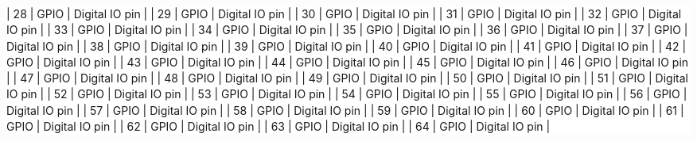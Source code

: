 | 28  | GPIO      | Digital IO pin       |
| 29  | GPIO      | Digital IO pin       |
| 30  | GPIO      | Digital IO pin       |
| 31  | GPIO      | Digital IO pin       |
| 32  | GPIO      | Digital IO pin       |
| 33  | GPIO      | Digital IO pin       |
| 34  | GPIO      | Digital IO pin       |
| 35  | GPIO      | Digital IO pin       |
| 36  | GPIO      | Digital IO pin       |
| 37  | GPIO      | Digital IO pin       |
| 38  | GPIO      | Digital IO pin       |
| 39  | GPIO      | Digital IO pin       |
| 40  | GPIO      | Digital IO pin       |
| 41  | GPIO      | Digital IO pin       |
| 42  | GPIO      | Digital IO pin       |
| 43  | GPIO      | Digital IO pin       |
| 44  | GPIO      | Digital IO pin       |
| 45  | GPIO      | Digital IO pin       |
| 46  | GPIO      | Digital IO pin       |
| 47  | GPIO      | Digital IO pin       |
| 48  | GPIO      | Digital IO pin       |
| 49  | GPIO      | Digital IO pin       |
| 50  | GPIO      | Digital IO pin       |
| 51  | GPIO      | Digital IO pin       |
| 52  | GPIO      | Digital IO pin       |
| 53  | GPIO      | Digital IO pin       |
| 54  | GPIO      | Digital IO pin       |
| 55  | GPIO      | Digital IO pin       |
| 56  | GPIO      | Digital IO pin       |
| 57  | GPIO      | Digital IO pin       |
| 58  | GPIO      | Digital IO pin       |
| 59  | GPIO      | Digital IO pin       |
| 60  | GPIO      | Digital IO pin       |
| 61  | GPIO      | Digital IO pin       |
| 62  | GPIO      | Digital IO pin       |
| 63  | GPIO      | Digital IO pin       |
| 64  | GPIO      | Digital IO pin       |